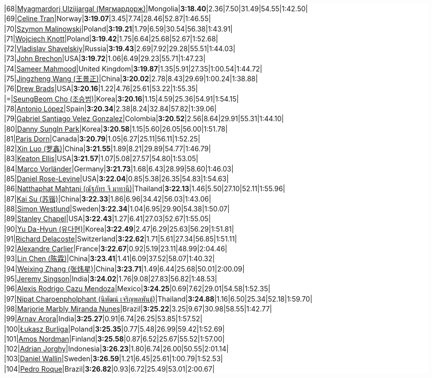 |68|[Myagmardorj Ulziijargal (Мягмардорж)](https://www.worldcubeassociation.org/persons/2016OLZI01)|Mongolia|**3:18.40**|2.36|7.50|31.49|54.55|1:42.50|  
|69|[Celine Tran](https://www.worldcubeassociation.org/persons/2017TRAN25)|Norway|**3:19.07**|3.45|7.74|28.46|52.87|1:46.55|  
|70|[Szymon Malinowski](https://www.worldcubeassociation.org/persons/2013MALI03)|Poland|**3:19.21**|1.79|6.59|30.54|56.38|1:43.91|  
|71|[Wojciech Knott](https://www.worldcubeassociation.org/persons/2011KNOT01)|Poland|**3:19.42**|1.75|6.64|25.68|52.67|1:52.68|  
|72|[Vladislav Shavelskiy](https://www.worldcubeassociation.org/persons/2012SHAV01)|Russia|**3:19.43**|2.69|7.92|29.28|55.51|1:44.03|  
|73|[John Brechon](https://www.worldcubeassociation.org/persons/2010BREC01)|USA|**3:19.72**|1.06|6.49|29.23|55.71|1:47.23|  
|74|[Sameer Mahmood](https://www.worldcubeassociation.org/persons/2013MAHM02)|United Kingdom|**3:19.87**|1.35|5.91|27.35|1:00.54|1:44.72|  
|75|[Jingzheng Wang (王景正)](https://www.worldcubeassociation.org/persons/2011WANG30)|China|**3:20.02**|2.78|8.43|29.69|1:00.24|1:38.88|  
|76|[Drew Brads](https://www.worldcubeassociation.org/persons/2010BRAD01)|USA|**3:20.16**|1.22|4.76|25.61|53.22|1:55.35|  
|=|[SeungBeom Cho (조승범)](https://www.worldcubeassociation.org/persons/2012CHOS01)|Korea|**3:20.16**|1.15|4.59|25.36|54.91|1:54.15|  
|78|[Antonio López](https://www.worldcubeassociation.org/persons/2014LOPE04)|Spain|**3:20.34**|2.38|8.24|32.84|57.82|1:39.06|  
|79|[Gabriel Santiago Velez Gonzalez](https://www.worldcubeassociation.org/persons/2016GONZ52)|Colombia|**3:20.52**|2.56|8.64|29.91|55.31|1:44.10|  
|80|[Danny SungIn Park](https://www.worldcubeassociation.org/persons/2015PARK13)|Korea|**3:20.58**|1.15|5.60|26.05|56.00|1:51.78|  
|81|[Paris Dorn](https://www.worldcubeassociation.org/persons/2015DORN02)|Canada|**3:20.79**|1.05|6.27|25.11|56.11|1:52.25|  
|82|[Xin Luo (罗鑫)](https://www.worldcubeassociation.org/persons/2013LUOX01)|China|**3:21.55**|1.89|8.21|29.89|54.77|1:46.79|  
|83|[Keaton Ellis](https://www.worldcubeassociation.org/persons/2012ELLI01)|USA|**3:21.57**|1.07|5.08|27.57|54.80|1:53.05|  
|84|[Marco Vorländer](https://www.worldcubeassociation.org/persons/2014VORL01)|Germany|**3:21.73**|1.68|6.43|28.99|58.60|1:46.03|  
|85|[Daniel Rose-Levine](https://www.worldcubeassociation.org/persons/2015ROSE01)|USA|**3:22.04**|0.85|5.38|26.35|54.83|1:54.63|  
|86|[Natthaphat Mahtani (ณัฐภัทร จี มาทานี)](https://www.worldcubeassociation.org/persons/2011MAHT02)|Thailand|**3:22.13**|1.46|5.50|27.10|52.11|1:55.96|  
|87|[Kai Su (苏锴)](https://www.worldcubeassociation.org/persons/2013SUKA01)|China|**3:22.33**|1.86|6.96|34.42|56.03|1:43.06|  
|88|[Simon Westlund](https://www.worldcubeassociation.org/persons/2008WEST02)|Sweden|**3:22.34**|1.04|6.95|29.90|54.38|1:50.07|  
|89|[Stanley Chapel](https://www.worldcubeassociation.org/persons/2016CHAP04)|USA|**3:22.43**|1.27|6.41|27.03|52.67|1:55.05|  
|90|[Yu Da-Hyun (유다현)](https://www.worldcubeassociation.org/persons/2008YUDA01)|Korea|**3:22.49**|2.47|6.29|25.63|56.29|1:51.81|  
|91|[Richard Delacoste](https://www.worldcubeassociation.org/persons/2015DELA05)|Switzerland|**3:22.62**|1.71|5.61|27.34|56.85|1:51.11|  
|92|[Alexandre Carlier](https://www.worldcubeassociation.org/persons/2012CARL03)|France|**3:22.67**|0.92|5.19|23.11|48.99|2:04.46|  
|93|[Lin Chen (陈霖)](https://www.worldcubeassociation.org/persons/2010CHEN20)|China|**3:23.41**|1.41|6.09|37.52|58.07|1:40.32|  
|94|[Weixing Zhang (张炜星)](https://www.worldcubeassociation.org/persons/2009ZHAN53)|China|**3:23.71**|1.49|6.44|25.68|50.01|2:00.09|  
|95|[Jeremy Singson](https://www.worldcubeassociation.org/persons/2015SING22)|India|**3:24.02**|1.76|9.08|27.83|56.82|1:48.53|  
|96|[Alexis Rodrigo Cazu Mendoza](https://www.worldcubeassociation.org/persons/2014MEND02)|Mexico|**3:24.25**|0.69|7.62|29.01|54.58|1:52.35|  
|97|[Nipat Charoenpholphant (นิพัฒน์ เจริญพลพันธุ์)](https://www.worldcubeassociation.org/persons/2009CHAR03)|Thailand|**3:24.88**|1.16|6.50|25.34|52.18|1:59.70|  
|98|[Marjorie Marbly Miranda Nunes](https://www.worldcubeassociation.org/persons/2015MARB01)|Brazil|**3:25.22**|3.25|9.67|30.98|58.55|1:42.77|  
|99|[Arnav Arora](https://www.worldcubeassociation.org/persons/2015AROR02)|India|**3:25.27**|0.91|6.74|26.25|53.85|1:57.52|  
|100|[Łukasz Burliga](https://www.worldcubeassociation.org/persons/2013BURL01)|Poland|**3:25.35**|0.77|5.48|26.99|59.42|1:52.69|  
|101|[Amos Nordman](https://www.worldcubeassociation.org/persons/2014NORD02)|Finland|**3:25.58**|0.87|6.52|25.67|55.52|1:57.00|  
|102|[Adrian Jorghy](https://www.worldcubeassociation.org/persons/2010JORG01)|Indonesia|**3:26.23**|1.80|6.74|26.00|50.55|2:01.14|  
|103|[Daniel Wallin](https://www.worldcubeassociation.org/persons/2013WALL03)|Sweden|**3:26.59**|1.21|6.45|25.61|1:00.79|1:52.53|  
|104|[Pedro Roque](https://www.worldcubeassociation.org/persons/2012ROQU01)|Brazil|**3:26.82**|0.93|6.72|25.49|53.01|2:00.67|  